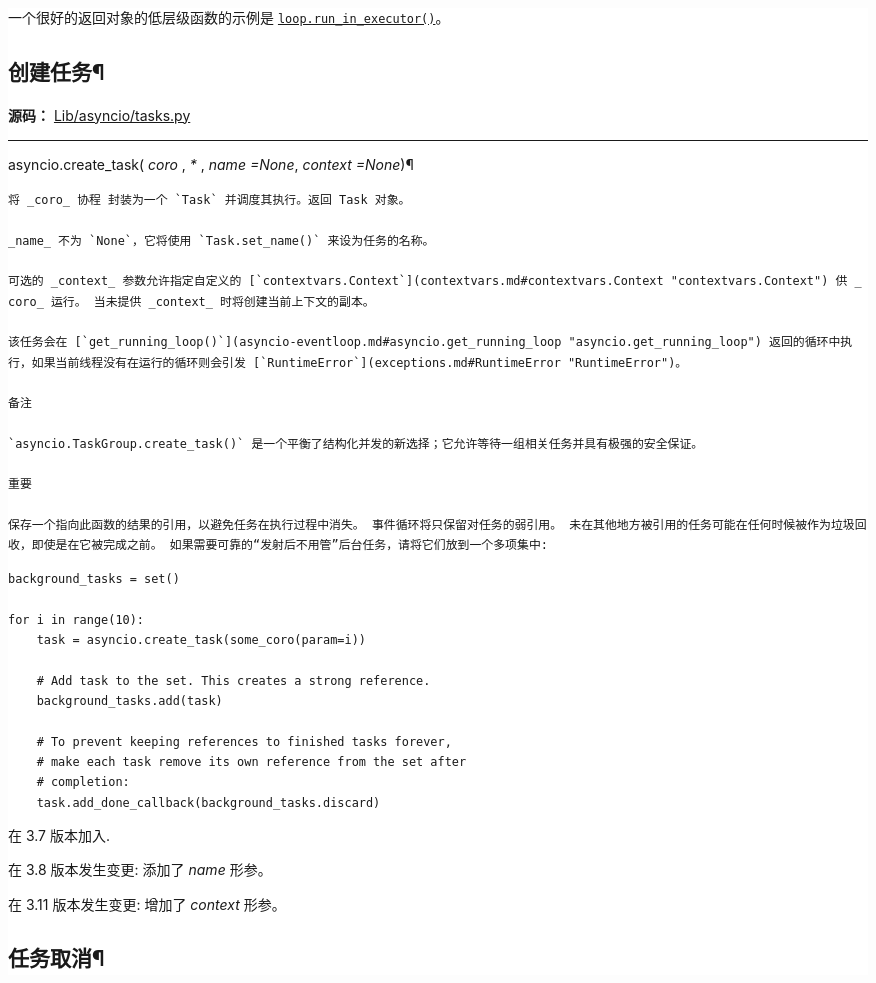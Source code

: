 一个很好的返回对象的低层级函数的示例是 [`loop.run_in_executor()`](asyncio-eventloop.md#asyncio.loop.run_in_executor "asyncio.loop.run_in_executor")。

## 创建任务¶

**源码：** [Lib/asyncio/tasks.py](https://github.com/python/cpython/tree/3.12/Lib/asyncio/tasks.py)

* * *

asyncio.create_task( _coro_ , _*_ , _name =None_, _context =None_)¶

    

~~~
将 _coro_ 协程 封装为一个 `Task` 并调度其执行。返回 Task 对象。

_name_ 不为 `None`，它将使用 `Task.set_name()` 来设为任务的名称。

可选的 _context_ 参数允许指定自定义的 [`contextvars.Context`](contextvars.md#contextvars.Context "contextvars.Context") 供 _coro_ 运行。 当未提供 _context_ 时将创建当前上下文的副本。

该任务会在 [`get_running_loop()`](asyncio-eventloop.md#asyncio.get_running_loop "asyncio.get_running_loop") 返回的循环中执行，如果当前线程没有在运行的循环则会引发 [`RuntimeError`](exceptions.md#RuntimeError "RuntimeError")。

备注

`asyncio.TaskGroup.create_task()` 是一个平衡了结构化并发的新选择；它允许等待一组相关任务并具有极强的安全保证。

重要

保存一个指向此函数的结果的引用，以避免任务在执行过程中消失。 事件循环将只保留对任务的弱引用。 未在其他地方被引用的任务可能在任何时候被作为垃圾回收，即使是在它被完成之前。 如果需要可靠的“发射后不用管”后台任务，请将它们放到一个多项集中:
~~~
    
    
~~~
background_tasks = set()

for i in range(10):
    task = asyncio.create_task(some_coro(param=i))

    # Add task to the set. This creates a strong reference.
    background_tasks.add(task)

    # To prevent keeping references to finished tasks forever,
    # make each task remove its own reference from the set after
    # completion:
    task.add_done_callback(background_tasks.discard)
~~~

在 3.7 版本加入.

在 3.8 版本发生变更: 添加了 _name_ 形参。

在 3.11 版本发生变更: 增加了 _context_ 形参。

## 任务取消¶
